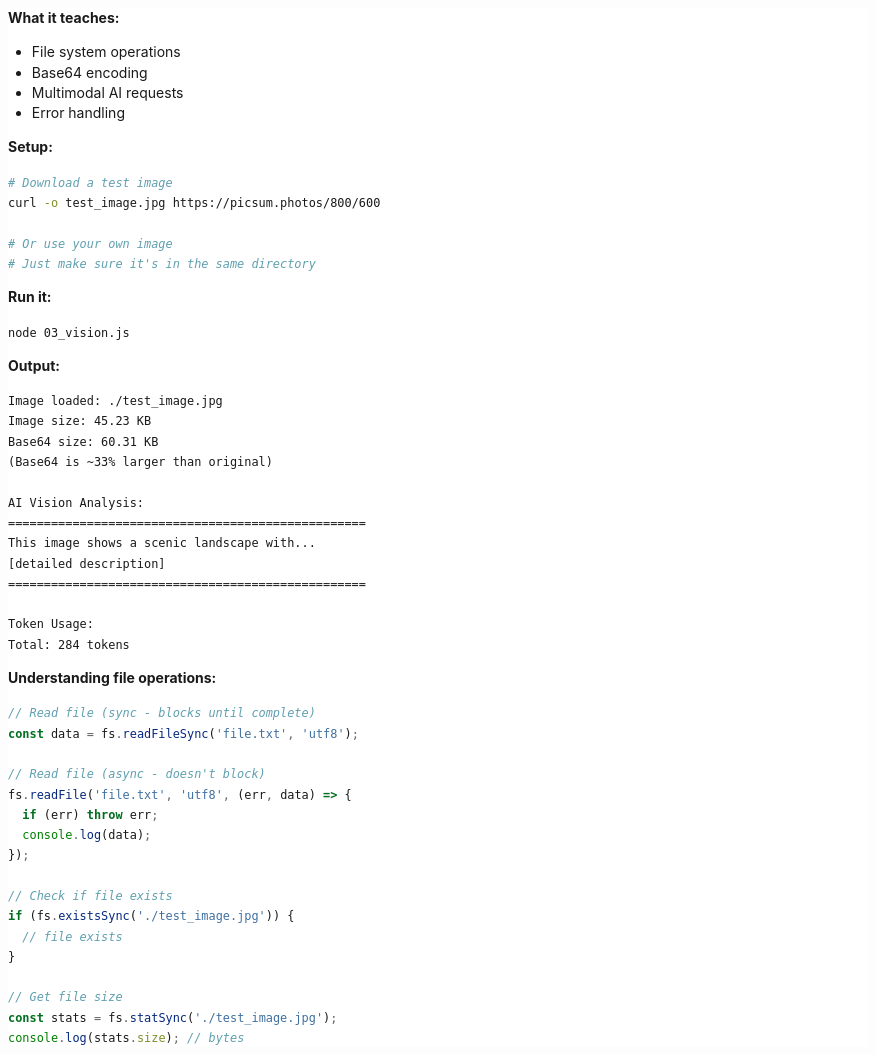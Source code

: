 **What it teaches:**
- File system operations
- Base64 encoding
- Multimodal AI requests
- Error handling

**Setup:**
```bash
# Download a test image
curl -o test_image.jpg https://picsum.photos/800/600

# Or use your own image
# Just make sure it's in the same directory
```

**Run it:**
```bash
node 03_vision.js
```

**Output:**
```
Image loaded: ./test_image.jpg
Image size: 45.23 KB
Base64 size: 60.31 KB
(Base64 is ~33% larger than original)

AI Vision Analysis:
==================================================
This image shows a scenic landscape with...
[detailed description]
==================================================

Token Usage:
Total: 284 tokens
```

**Understanding file operations:**

```javascript
// Read file (sync - blocks until complete)
const data = fs.readFileSync('file.txt', 'utf8');

// Read file (async - doesn't block)
fs.readFile('file.txt', 'utf8', (err, data) => {
  if (err) throw err;
  console.log(data);
});

// Check if file exists
if (fs.existsSync('./test_image.jpg')) {
  // file exists
}

// Get file size
const stats = fs.statSync('./test_image.jpg');
console.log(stats.size); // bytes
```
